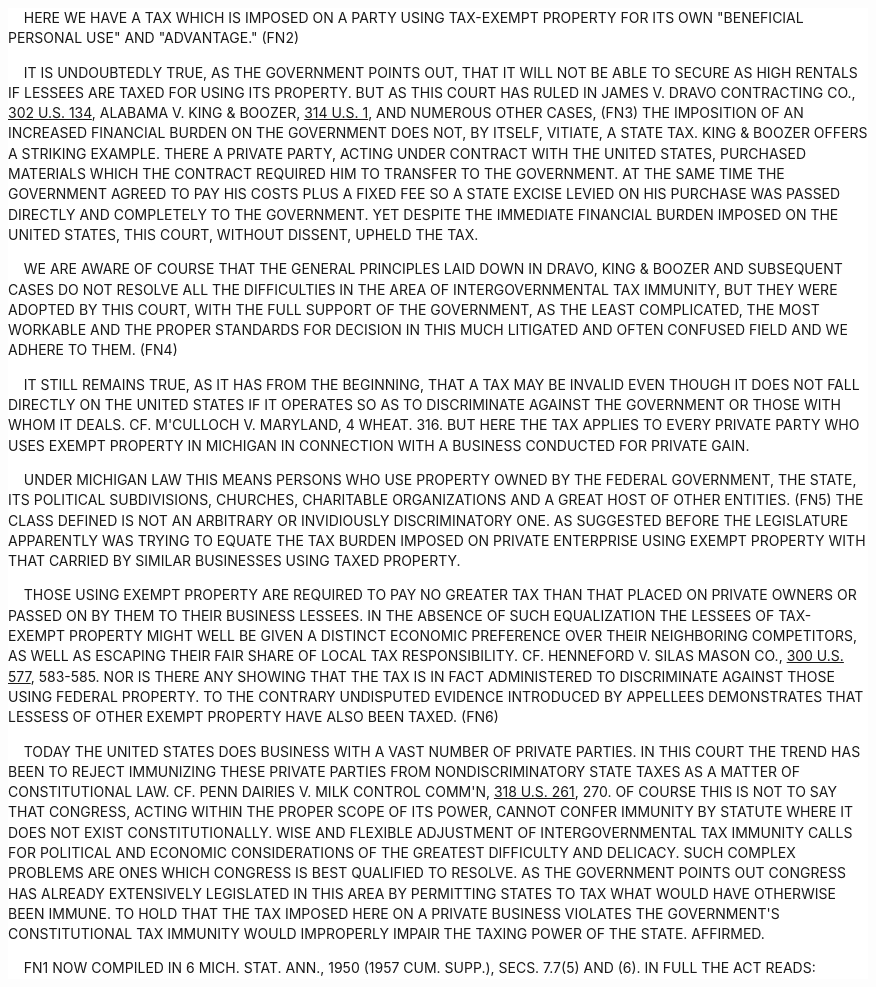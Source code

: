     HERE WE HAVE A TAX WHICH IS IMPOSED ON A PARTY USING TAX-EXEMPT PROPERTY FOR ITS OWN "BENEFICIAL PERSONAL USE" AND "ADVANTAGE."  (FN2)

    IT IS UNDOUBTEDLY TRUE, AS THE GOVERNMENT POINTS OUT, THAT IT WILL NOT BE ABLE TO SECURE AS HIGH RENTALS IF LESSEES ARE TAXED FOR USING ITS PROPERTY.  BUT AS THIS COURT HAS RULED IN JAMES V. DRAVO CONTRACTING CO., [302 U.S. 134][/us/courts/scotus/usReporter/302/134], ALABAMA V. KING & BOOZER, [314 U.S. 1][/us/courts/scotus/usReporter/314/1], AND NUMEROUS OTHER CASES, (FN3) THE IMPOSITION OF AN INCREASED FINANCIAL BURDEN ON THE GOVERNMENT DOES NOT, BY ITSELF, VITIATE, A STATE TAX.  KING & BOOZER OFFERS A STRIKING EXAMPLE.  THERE A PRIVATE PARTY, ACTING UNDER CONTRACT WITH THE UNITED STATES, PURCHASED MATERIALS WHICH THE CONTRACT REQUIRED HIM TO TRANSFER TO THE GOVERNMENT.  AT THE SAME TIME THE GOVERNMENT AGREED TO PAY HIS COSTS PLUS A FIXED FEE SO A STATE EXCISE LEVIED ON HIS PURCHASE WAS PASSED DIRECTLY AND COMPLETELY TO THE GOVERNMENT.  YET DESPITE THE IMMEDIATE FINANCIAL BURDEN IMPOSED ON THE UNITED STATES, THIS COURT, WITHOUT DISSENT, UPHELD THE TAX.

    WE ARE AWARE OF COURSE THAT THE GENERAL PRINCIPLES LAID DOWN IN DRAVO, KING & BOOZER AND SUBSEQUENT CASES DO NOT RESOLVE ALL THE DIFFICULTIES IN THE AREA OF INTERGOVERNMENTAL TAX IMMUNITY, BUT THEY WERE ADOPTED BY THIS COURT, WITH THE FULL SUPPORT OF THE GOVERNMENT, AS THE LEAST COMPLICATED, THE MOST WORKABLE AND THE PROPER STANDARDS FOR DECISION IN THIS MUCH LITIGATED AND OFTEN CONFUSED FIELD AND WE ADHERE TO THEM.  (FN4)

    IT STILL REMAINS TRUE, AS IT HAS FROM THE BEGINNING, THAT A TAX MAY BE INVALID EVEN THOUGH IT DOES NOT FALL DIRECTLY ON THE UNITED STATES IF IT OPERATES SO AS TO DISCRIMINATE AGAINST THE GOVERNMENT OR THOSE WITH WHOM IT DEALS.  CF. M'CULLOCH V. MARYLAND, 4 WHEAT.  316.  BUT HERE THE TAX APPLIES TO EVERY PRIVATE PARTY WHO USES EXEMPT PROPERTY IN MICHIGAN IN CONNECTION WITH A BUSINESS CONDUCTED FOR PRIVATE GAIN.

    UNDER MICHIGAN LAW THIS MEANS PERSONS WHO USE PROPERTY OWNED BY THE FEDERAL GOVERNMENT, THE STATE, ITS POLITICAL SUBDIVISIONS, CHURCHES, CHARITABLE ORGANIZATIONS AND A GREAT HOST OF OTHER ENTITIES.  (FN5) THE CLASS DEFINED IS NOT AN ARBITRARY OR INVIDIOUSLY DISCRIMINATORY ONE.  AS SUGGESTED BEFORE THE LEGISLATURE APPARENTLY WAS TRYING TO EQUATE THE TAX BURDEN IMPOSED ON PRIVATE ENTERPRISE USING EXEMPT PROPERTY WITH THAT CARRIED BY SIMILAR BUSINESSES USING TAXED PROPERTY.

    THOSE USING EXEMPT PROPERTY ARE REQUIRED TO PAY NO GREATER TAX THAN THAT PLACED ON PRIVATE OWNERS OR PASSED ON BY THEM TO THEIR BUSINESS LESSEES.  IN THE ABSENCE OF SUCH EQUALIZATION THE LESSEES OF TAX-EXEMPT PROPERTY MIGHT WELL BE GIVEN A DISTINCT ECONOMIC PREFERENCE OVER THEIR NEIGHBORING COMPETITORS, AS WELL AS ESCAPING THEIR FAIR SHARE OF LOCAL TAX RESPONSIBILITY.  CF. HENNEFORD V. SILAS MASON CO., [300 U.S. 577][/us/courts/scotus/usReporter/300/577], 583-585.  NOR IS THERE ANY SHOWING THAT THE TAX IS IN FACT ADMINISTERED TO DISCRIMINATE AGAINST THOSE USING FEDERAL PROPERTY.  TO THE CONTRARY UNDISPUTED EVIDENCE INTRODUCED BY APPELLEES DEMONSTRATES THAT LESSESS OF OTHER EXEMPT PROPERTY HAVE ALSO BEEN TAXED.  (FN6)

    TODAY THE UNITED STATES DOES BUSINESS WITH A VAST NUMBER OF PRIVATE PARTIES.  IN THIS COURT THE TREND HAS BEEN TO REJECT IMMUNIZING THESE PRIVATE PARTIES FROM NONDISCRIMINATORY STATE TAXES AS A MATTER OF CONSTITUTIONAL LAW.  CF. PENN DAIRIES V. MILK CONTROL COMM'N, [318 U.S. 261][/us/courts/scotus/usReporter/318/261], 270.  OF COURSE THIS IS NOT TO SAY THAT CONGRESS, ACTING WITHIN THE PROPER SCOPE OF ITS POWER, CANNOT CONFER IMMUNITY BY STATUTE WHERE IT DOES NOT EXIST CONSTITUTIONALLY.  WISE AND FLEXIBLE ADJUSTMENT OF INTERGOVERNMENTAL TAX IMMUNITY CALLS FOR POLITICAL AND ECONOMIC CONSIDERATIONS OF THE GREATEST DIFFICULTY AND DELICACY.  SUCH COMPLEX PROBLEMS ARE ONES WHICH CONGRESS IS BEST QUALIFIED TO RESOLVE.  AS THE GOVERNMENT POINTS OUT CONGRESS HAS ALREADY EXTENSIVELY LEGISLATED IN THIS AREA BY PERMITTING STATES TO TAX WHAT WOULD HAVE OTHERWISE BEEN IMMUNE.  TO HOLD THAT THE TAX IMPOSED HERE ON A PRIVATE BUSINESS VIOLATES THE GOVERNMENT'S CONSTITUTIONAL TAX IMMUNITY WOULD IMPROPERLY IMPAIR THE TAXING POWER OF THE STATE.  AFFIRMED.

    FN1  NOW COMPILED IN 6 MICH. STAT. ANN., 1950 (1957 CUM. SUPP.), SECS.  7.7(5) AND (6).  IN FULL THE ACT READS:


[/us/courts/scotus/usReporter/355/466]: https://publicdocs.github.io/go/links?ns=uslm-x&ref=%2Fus%2Fcourts%2Fscotus%2FusReporter%2F355%2F466
[/us/courts/scotus/usReporter/322/174]: https://publicdocs.github.io/go/links?ns=uslm-x&ref=%2Fus%2Fcourts%2Fscotus%2FusReporter%2F322%2F174
[/us/courts/scotus/usReporter/352/962]: https://publicdocs.github.io/go/links?ns=uslm-x&ref=%2Fus%2Fcourts%2Fscotus%2FusReporter%2F352%2F962
[/us/courts/scotus/usReporter/117/151]: https://publicdocs.github.io/go/links?ns=uslm-x&ref=%2Fus%2Fcourts%2Fscotus%2FusReporter%2F117%2F151
[/us/courts/scotus/usReporter/302/134]: https://publicdocs.github.io/go/links?ns=uslm-x&ref=%2Fus%2Fcourts%2Fscotus%2FusReporter%2F302%2F134
[/us/courts/scotus/usReporter/306/466]: https://publicdocs.github.io/go/links?ns=uslm-x&ref=%2Fus%2Fcourts%2Fscotus%2FusReporter%2F306%2F466
[/us/courts/scotus/usReporter/314/1]: https://publicdocs.github.io/go/links?ns=uslm-x&ref=%2Fus%2Fcourts%2Fscotus%2FusReporter%2F314%2F1
[/us/courts/scotus/usReporter/300/577]: https://publicdocs.github.io/go/links?ns=uslm-x&ref=%2Fus%2Fcourts%2Fscotus%2FusReporter%2F300%2F577
[/us/courts/scotus/usReporter/314/14]: https://publicdocs.github.io/go/links?ns=uslm-x&ref=%2Fus%2Fcourts%2Fscotus%2FusReporter%2F314%2F14
[/us/courts/scotus/usReporter/345/495]: https://publicdocs.github.io/go/links?ns=uslm-x&ref=%2Fus%2Fcourts%2Fscotus%2FusReporter%2F345%2F495
[/us/courts/scotus/usReporter/134/594]: https://publicdocs.github.io/go/links?ns=uslm-x&ref=%2Fus%2Fcourts%2Fscotus%2FusReporter%2F134%2F594
[/us/courts/scotus/usReporter/178/115]: https://publicdocs.github.io/go/links?ns=uslm-x&ref=%2Fus%2Fcourts%2Fscotus%2FusReporter%2F178%2F115
[/us/courts/scotus/usReporter/282/379]: https://publicdocs.github.io/go/links?ns=uslm-x&ref=%2Fus%2Fcourts%2Fscotus%2FusReporter%2F282%2F379
[/us/courts/scotus/usReporter/285/480]: https://publicdocs.github.io/go/links?ns=uslm-x&ref=%2Fus%2Fcourts%2Fscotus%2FusReporter%2F285%2F480
[/us/courts/scotus/usReporter/322/174]: https://publicdocs.github.io/go/links?ns=uslm-x&ref=%2Fus%2Fcourts%2Fscotus%2FusReporter%2F322%2F174
[/us/courts/scotus/usReporter/302/134]: https://publicdocs.github.io/go/links?ns=uslm-x&ref=%2Fus%2Fcourts%2Fscotus%2FusReporter%2F302%2F134
[/us/courts/scotus/usReporter/314/1]: https://publicdocs.github.io/go/links?ns=uslm-x&ref=%2Fus%2Fcourts%2Fscotus%2FusReporter%2F314%2F1
[/us/courts/scotus/usReporter/300/577]: https://publicdocs.github.io/go/links?ns=uslm-x&ref=%2Fus%2Fcourts%2Fscotus%2FusReporter%2F300%2F577
[/us/courts/scotus/usReporter/318/261]: https://publicdocs.github.io/go/links?ns=uslm-x&ref=%2Fus%2Fcourts%2Fscotus%2FusReporter%2F318%2F261
[/us/courts/scotus/usReporter/279/620]: https://publicdocs.github.io/go/links?ns=uslm-x&ref=%2Fus%2Fcourts%2Fscotus%2FusReporter%2F279%2F620
[/us/courts/scotus/usReporter/282/379]: https://publicdocs.github.io/go/links?ns=uslm-x&ref=%2Fus%2Fcourts%2Fscotus%2FusReporter%2F282%2F379
[/us/courts/scotus/usReporter/285/480]: https://publicdocs.github.io/go/links?ns=uslm-x&ref=%2Fus%2Fcourts%2Fscotus%2FusReporter%2F285%2F480
[/us/courts/scotus/usReporter/290/601]: https://publicdocs.github.io/go/links?ns=uslm-x&ref=%2Fus%2Fcourts%2Fscotus%2FusReporter%2F290%2F601
[/us/courts/scotus/usReporter/306/466]: https://publicdocs.github.io/go/links?ns=uslm-x&ref=%2Fus%2Fcourts%2Fscotus%2FusReporter%2F306%2F466
[/us/courts/scotus/usReporter/304/405]: https://publicdocs.github.io/go/links?ns=uslm-x&ref=%2Fus%2Fcourts%2Fscotus%2FusReporter%2F304%2F405
[/us/courts/scotus/usReporter/303/376]: https://publicdocs.github.io/go/links?ns=uslm-x&ref=%2Fus%2Fcourts%2Fscotus%2FusReporter%2F303%2F376
[/us/courts/scotus/usReporter/269/514]: https://publicdocs.github.io/go/links?ns=uslm-x&ref=%2Fus%2Fcourts%2Fscotus%2FusReporter%2F269%2F514
[/us/courts/scotus/usReporter/322/174]: https://publicdocs.github.io/go/links?ns=uslm-x&ref=%2Fus%2Fcourts%2Fscotus%2FusReporter%2F322%2F174
[/us/courts/scotus/usReporter/280/363]: https://publicdocs.github.io/go/links?ns=uslm-x&ref=%2Fus%2Fcourts%2Fscotus%2FusReporter%2F280%2F363
[/us/courts/scotus/usReporter/272/713]: https://publicdocs.github.io/go/links?ns=uslm-x&ref=%2Fus%2Fcourts%2Fscotus%2FusReporter%2F272%2F713
[/us/courts/scotus/usReporter/282/379]: https://publicdocs.github.io/go/links?ns=uslm-x&ref=%2Fus%2Fcourts%2Fscotus%2FusReporter%2F282%2F379
[/us/courts/scotus/usReporter/279/620]: https://publicdocs.github.io/go/links?ns=uslm-x&ref=%2Fus%2Fcourts%2Fscotus%2FusReporter%2F279%2F620
[/us/courts/scotus/usReporter/300/577]: https://publicdocs.github.io/go/links?ns=uslm-x&ref=%2Fus%2Fcourts%2Fscotus%2FusReporter%2F300%2F577
[/us/courts/scotus/usReporter/345/495]: https://publicdocs.github.io/go/links?ns=uslm-x&ref=%2Fus%2Fcourts%2Fscotus%2FusReporter%2F345%2F495
[/us/courts/scotus/usReporter/314/14]: https://publicdocs.github.io/go/links?ns=uslm-x&ref=%2Fus%2Fcourts%2Fscotus%2FusReporter%2F314%2F14